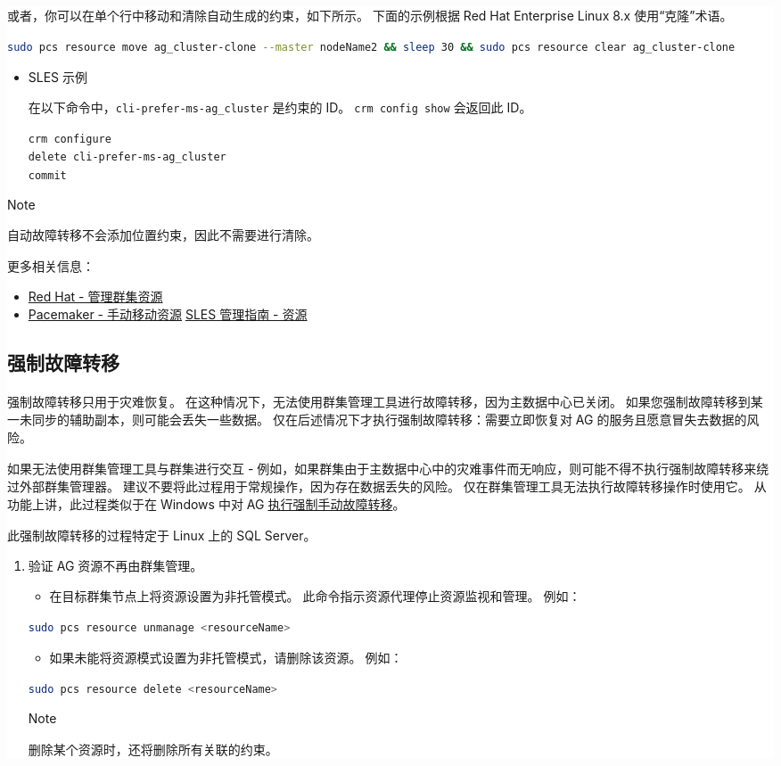    或者，你可以在单个行中移动和清除自动生成的约束，如下所示。 下面的示例根据 Red Hat Enterprise Linux 8.x 使用“克隆”术语。 
  
   ```bash
   sudo pcs resource move ag_cluster-clone --master nodeName2 && sleep 30 && sudo pcs resource clear ag_cluster-clone

   ```
  
- SLES 示例

   在以下命令中，`cli-prefer-ms-ag_cluster` 是约束的 ID。 `crm config show` 会返回此 ID。 
   
   ```bash
   crm configure
   delete cli-prefer-ms-ag_cluster 
   commit
   ```

>[!NOTE]
>自动故障转移不会添加位置约束，因此不需要进行清除。 

更多相关信息：
- [Red Hat - 管理群集资源](https://access.redhat.com/documentation/Red_Hat_Enterprise_Linux/6/html/Configuring_the_Red_Hat_High_Availability_Add-On_with_Pacemaker/ch-manageresource-HAAR.html)
- [Pacemaker - 手动移动资源](https://clusterlabs.org/pacemaker/doc/en-US/Pacemaker/1.1/html/Clusters_from_Scratch/_move_resources_manually.html)
 [SLES 管理指南 - 资源](https://www.suse.com/documentation/sle-ha-12/singlehtml/book_sleha/book_sleha.html#sec.ha.troubleshooting.resource) 
 
## <a name="force-failover"></a><a name="forceFailover"></a> 强制故障转移 

强制故障转移只用于灾难恢复。 在这种情况下，无法使用群集管理工具进行故障转移，因为主数据中心已关闭。 如果您强制故障转移到某一未同步的辅助副本，则可能会丢失一些数据。 仅在后述情况下才执行强制故障转移：需要立即恢复对 AG 的服务且愿意冒失去数据的风险。

如果无法使用群集管理工具与群集进行交互 - 例如，如果群集由于主数据中心中的灾难事件而无响应，则可能不得不执行强制故障转移来绕过外部群集管理器。 建议不要将此过程用于常规操作，因为存在数据丢失的风险。 仅在群集管理工具无法执行故障转移操作时使用它。 从功能上讲，此过程类似于在 Windows 中对 AG [执行强制手动故障转移](../database-engine/availability-groups/windows/perform-a-forced-manual-failover-of-an-availability-group-sql-server.md)。
 
此强制故障转移的过程特定于 Linux 上的 SQL Server。

1. 验证 AG 资源不再由群集管理。 

      - 在目标群集节点上将资源设置为非托管模式。 此命令指示资源代理停止资源监视和管理。 例如： 
      
      ```bash
      sudo pcs resource unmanage <resourceName>
      ```

      - 如果未能将资源模式设置为非托管模式，请删除该资源。 例如：

      ```bash
      sudo pcs resource delete <resourceName>
      ```

      >[!NOTE]
      >删除某个资源时，还将删除所有关联的约束。 
